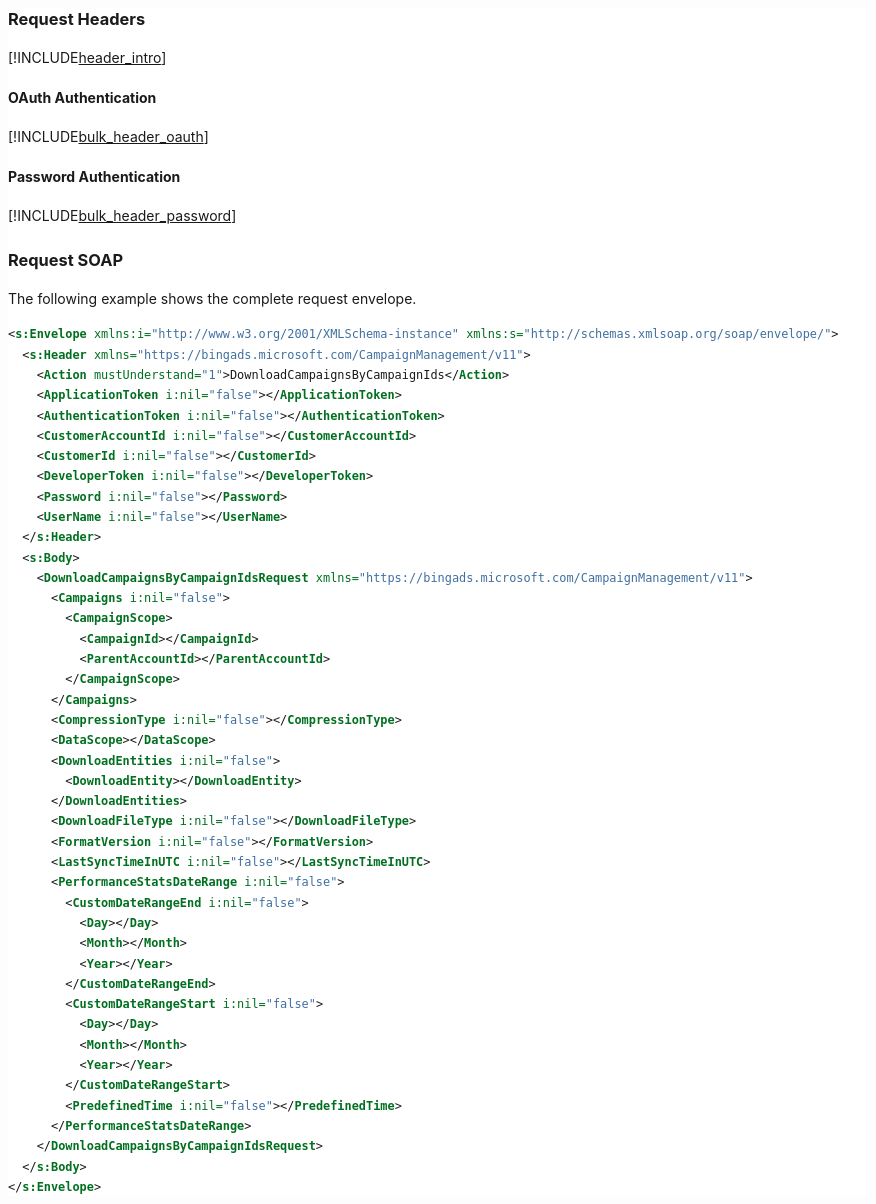 ### Request Headers
[!INCLUDE[header_intro](../bulk-api/includes/header-intro.md)]
#### OAuth Authentication
[!INCLUDE[bulk_header_oauth](../bulk-api/includes/bulk-header-oauth.md)]
#### Password Authentication
[!INCLUDE[bulk_header_password](../bulk-api/includes/bulk-header-password.md)]
### <a name="request_soap"></a>Request SOAP
The following example shows the complete request envelope.

```xml
<s:Envelope xmlns:i="http://www.w3.org/2001/XMLSchema-instance" xmlns:s="http://schemas.xmlsoap.org/soap/envelope/">
  <s:Header xmlns="https://bingads.microsoft.com/CampaignManagement/v11">
    <Action mustUnderstand="1">DownloadCampaignsByCampaignIds</Action>
    <ApplicationToken i:nil="false"></ApplicationToken>
    <AuthenticationToken i:nil="false"></AuthenticationToken>
    <CustomerAccountId i:nil="false"></CustomerAccountId>
    <CustomerId i:nil="false"></CustomerId>
    <DeveloperToken i:nil="false"></DeveloperToken>
    <Password i:nil="false"></Password>
    <UserName i:nil="false"></UserName>
  </s:Header>
  <s:Body>
    <DownloadCampaignsByCampaignIdsRequest xmlns="https://bingads.microsoft.com/CampaignManagement/v11">
      <Campaigns i:nil="false">
        <CampaignScope>
          <CampaignId></CampaignId>
          <ParentAccountId></ParentAccountId>
        </CampaignScope>
      </Campaigns>
      <CompressionType i:nil="false"></CompressionType>
      <DataScope></DataScope>
      <DownloadEntities i:nil="false">
        <DownloadEntity></DownloadEntity>
      </DownloadEntities>
      <DownloadFileType i:nil="false"></DownloadFileType>
      <FormatVersion i:nil="false"></FormatVersion>
      <LastSyncTimeInUTC i:nil="false"></LastSyncTimeInUTC>
      <PerformanceStatsDateRange i:nil="false">
        <CustomDateRangeEnd i:nil="false">
          <Day></Day>
          <Month></Month>
          <Year></Year>
        </CustomDateRangeEnd>
        <CustomDateRangeStart i:nil="false">
          <Day></Day>
          <Month></Month>
          <Year></Year>
        </CustomDateRangeStart>
        <PredefinedTime i:nil="false"></PredefinedTime>
      </PerformanceStatsDateRange>
    </DownloadCampaignsByCampaignIdsRequest>
  </s:Body>
</s:Envelope>
```
